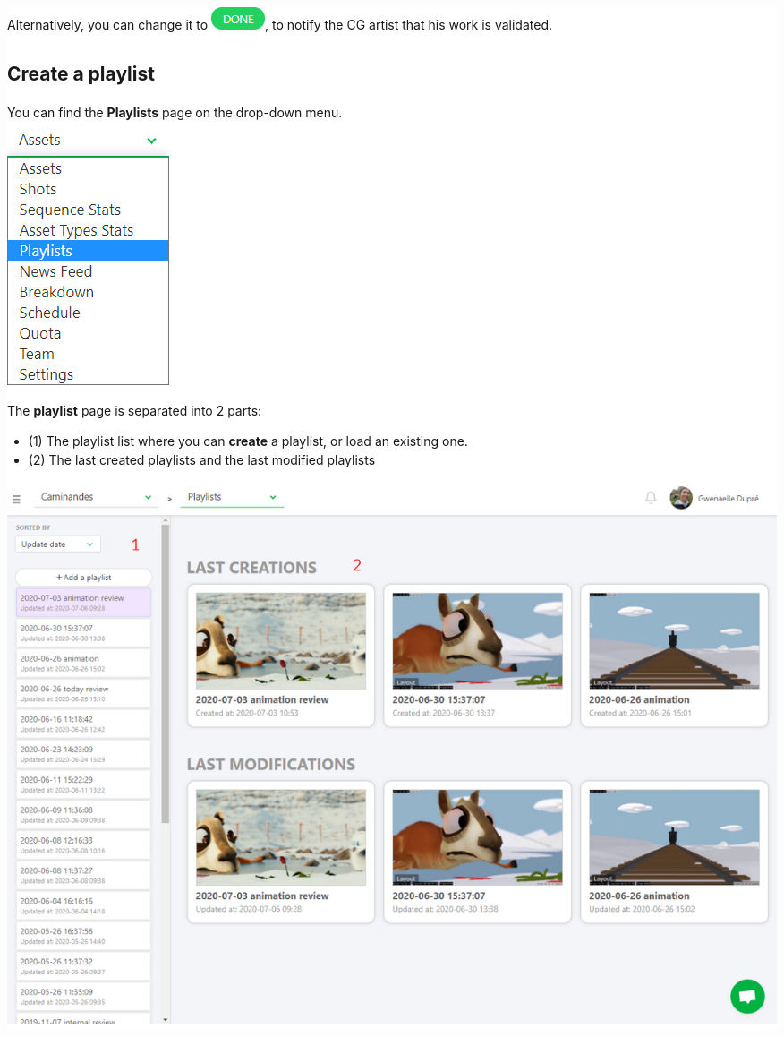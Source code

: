 Alternatively, you can change it to ![Done](../img/getting-started/done_icon.png), to notify the CG artist that his work is validated.




## Create a playlist


You can find the **Playlists** page on the drop-down menu. 

![Playlist main menu](../img/getting-started/drop_down_menu_playlist.png)

The **playlist** page is separated into 2 parts: 

* (1) The playlist list where you can **create** a playlist, or load an existing one.
* (2) The last created playlists and the last modified playlists

![Playlist page](../img/getting-started/playlist_page.png)

